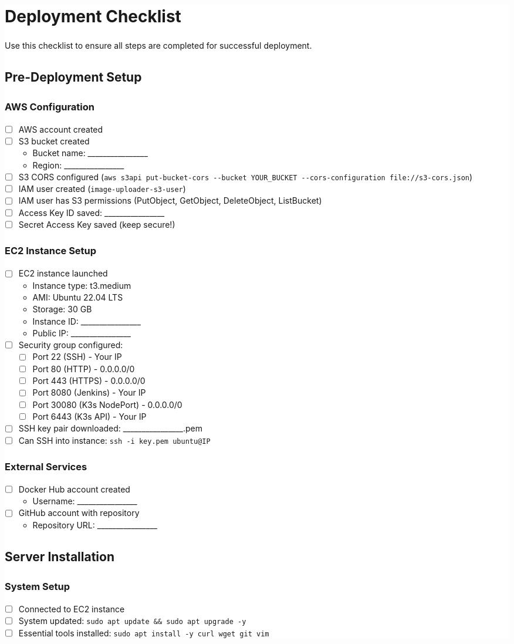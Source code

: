 # Deployment Checklist

Use this checklist to ensure all steps are completed for successful deployment.

## Pre-Deployment Setup

### AWS Configuration
- [ ] AWS account created
- [ ] S3 bucket created
  - Bucket name: ________________
  - Region: ________________
- [ ] S3 CORS configured (`aws s3api put-bucket-cors --bucket YOUR_BUCKET --cors-configuration file://s3-cors.json`)
- [ ] IAM user created (`image-uploader-s3-user`)
- [ ] IAM user has S3 permissions (PutObject, GetObject, DeleteObject, ListBucket)
- [ ] Access Key ID saved: ________________
- [ ] Secret Access Key saved (keep secure!)

### EC2 Instance Setup
- [ ] EC2 instance launched
  - Instance type: t3.medium
  - AMI: Ubuntu 22.04 LTS
  - Storage: 30 GB
  - Instance ID: ________________
  - Public IP: ________________
- [ ] Security group configured:
  - [ ] Port 22 (SSH) - Your IP
  - [ ] Port 80 (HTTP) - 0.0.0.0/0
  - [ ] Port 443 (HTTPS) - 0.0.0.0/0
  - [ ] Port 8080 (Jenkins) - Your IP
  - [ ] Port 30080 (K3s NodePort) - 0.0.0.0/0
  - [ ] Port 6443 (K3s API) - Your IP
- [ ] SSH key pair downloaded: ________________.pem
- [ ] Can SSH into instance: `ssh -i key.pem ubuntu@IP`

### External Services
- [ ] Docker Hub account created
  - Username: ________________
- [ ] GitHub account with repository
  - Repository URL: ________________

## Server Installation

### System Setup
- [ ] Connected to EC2 instance
- [ ] System updated: `sudo apt update && sudo apt upgrade -y`
- [ ] Essential tools installed: `sudo apt install -y curl wget git vim`
